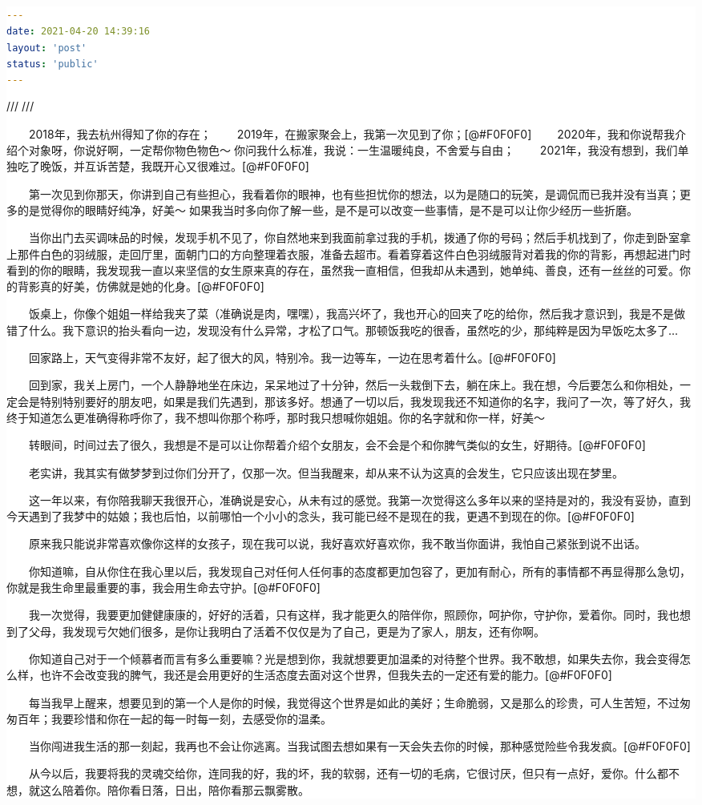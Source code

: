 ```yaml
---
date: 2021-04-20 14:39:16
layout: 'post'
status: 'public'
---
```

/// <audio src="https://inz.oss-cn-beijing.aliyuncs.com/Audios/128kbit/comethru.mp3" autoplay loop></audio>
///<audio src="https://inz.oss-cn-beijing.aliyuncs.com/Audios/128kbit/%E3%81%84%E3%81%A4%E3%82%82%E4%BD%95%E5%BA%A6%E3%81%A6%E3%82%99%E3%82%82.mp3" autoplay loop></audio>
<audio src="https://inz.oss-cn-beijing.aliyuncs.com/Audios/128kbit/%E3%81%8D%E3%81%A3%E3%81%A8%E3%81%BE%E3%81%9F%E3%81%84%E3%81%A4%E3%81%8B.mp3"  autoplay loop></audio>

&emsp;&emsp;2018年，我去杭州得知了你的存在；
&emsp;&emsp;2019年，在搬家聚会上，我第一次见到了你；[@#F0F0F0]
&emsp;&emsp;2020年，我和你说帮我介绍个对象呀，你说好啊，一定帮你物色物色～ 你问我什么标准，我说：一生温暖纯良，不舍爱与自由；
&emsp;&emsp;2021年，我没有想到，我们单独吃了晚饭，并互诉苦楚，我既开心又很难过。[@#F0F0F0]

&emsp;&emsp;第一次见到你那天，你讲到自己有些担心，我看着你的眼神，也有些担忧你的想法，以为是随口的玩笑，是调侃而已我并没有当真；更多的是觉得你的眼睛好纯净，好美～ 如果我当时多向你了解一些，是不是可以改变一些事情，是不是可以让你少经历一些折磨。

&emsp;&emsp;当你出门去买调味品的时候，发现手机不见了，你自然地来到我面前拿过我的手机，拨通了你的号码；然后手机找到了，你走到卧室拿上那件白色的羽绒服，走回厅里，面朝门口的方向整理着衣服，准备去超市。看着穿着这件白色羽绒服背对着我的你的背影，再想起进门时看到的你的眼睛，我发现我一直以来坚信的女生原来真的存在，虽然我一直相信，但我却从未遇到，她单纯、善良，还有一丝丝的可爱。你的背影真的好美，仿佛就是她的化身。[@#F0F0F0]

&emsp;&emsp;饭桌上，你像个姐姐一样给我夹了菜（准确说是肉，嘿嘿），我高兴坏了，我也开心的回夹了吃的给你，然后我才意识到，我是不是做错了什么。我下意识的抬头看向一边，发现没有什么异常，才松了口气。那顿饭我吃的很香，虽然吃的少，那纯粹是因为早饭吃太多了...

&emsp;&emsp;回家路上，天气变得非常不友好，起了很大的风，特别冷。我一边等车，一边在思考着什么。[@#F0F0F0]

&emsp;&emsp;回到家，我关上房门，一个人静静地坐在床边，呆呆地过了十分钟，然后一头栽倒下去，躺在床上。我在想，今后要怎么和你相处，一定会是特别特别要好的朋友吧，如果是我们先遇到，那该多好。想通了一切以后，我发现我还不知道你的名字，我问了一次，等了好久，我终于知道怎么更准确得称呼你了，我不想叫你那个称呼，那时我只想喊你姐姐。你的名字就和你一样，好美～

&emsp;&emsp;转眼间，时间过去了很久，我想是不是可以让你帮着介绍个女朋友，会不会是个和你脾气类似的女生，好期待。[@#F0F0F0]

&emsp;&emsp;老实讲，我其实有做梦梦到过你们分开了，仅那一次。但当我醒来，却从来不认为这真的会发生，它只应该出现在梦里。

&emsp;&emsp;这一年以来，有你陪我聊天我很开心，准确说是安心，从未有过的感觉。我第一次觉得这么多年以来的坚持是对的，我没有妥协，直到今天遇到了我梦中的姑娘；我也后怕，以前哪怕一个小小的念头，我可能已经不是现在的我，更遇不到现在的你。[@#F0F0F0]

&emsp;&emsp;原来我只能说非常喜欢像你这样的女孩子，现在我可以说，我好喜欢好喜欢你，我不敢当你面讲，我怕自己紧张到说不出话。

&emsp;&emsp;你知道嘛，自从你住在我心里以后，我发现自己对任何人任何事的态度都更加包容了，更加有耐心，所有的事情都不再显得那么急切，你就是我生命里最重要的事，我会用生命去守护。[@#F0F0F0]

&emsp;&emsp;我一次觉得，我要更加健健康康的，好好的活着，只有这样，我才能更久的陪伴你，照顾你，呵护你，守护你，爱着你。同时，我也想到了父母，我发现亏欠她们很多，是你让我明白了活着不仅仅是为了自己，更是为了家人，朋友，还有你啊。

&emsp;&emsp;你知道自己对于一个倾慕者而言有多么重要嘛？光是想到你，我就想要更加温柔的对待整个世界。我不敢想，如果失去你，我会变得怎么样，也许不会改变我的脾气，我还是会用更好的生活态度去面对这个世界，但我失去的一定还有爱的能力。[@#F0F0F0]

&emsp;&emsp;每当我早上醒来，想要见到的第一个人是你的时候，我觉得这个世界是如此的美好；生命脆弱，又是那么的珍贵，可人生苦短，不过匆匆百年；我要珍惜和你在一起的每一时每一刻，去感受你的温柔。

&emsp;&emsp;当你闯进我生活的那一刻起，我再也不会让你逃离。当我试图去想如果有一天会失去你的时候，那种感觉险些令我发疯。[@#F0F0F0]

&emsp;&emsp;从今以后，我要将我的灵魂交给你，连同我的好，我的坏，我的软弱，还有一切的毛病，它很讨厌，但只有一点好，爱你。什么都不想，就这么陪着你。陪你看日落，日出，陪你看那云飘雾散。
